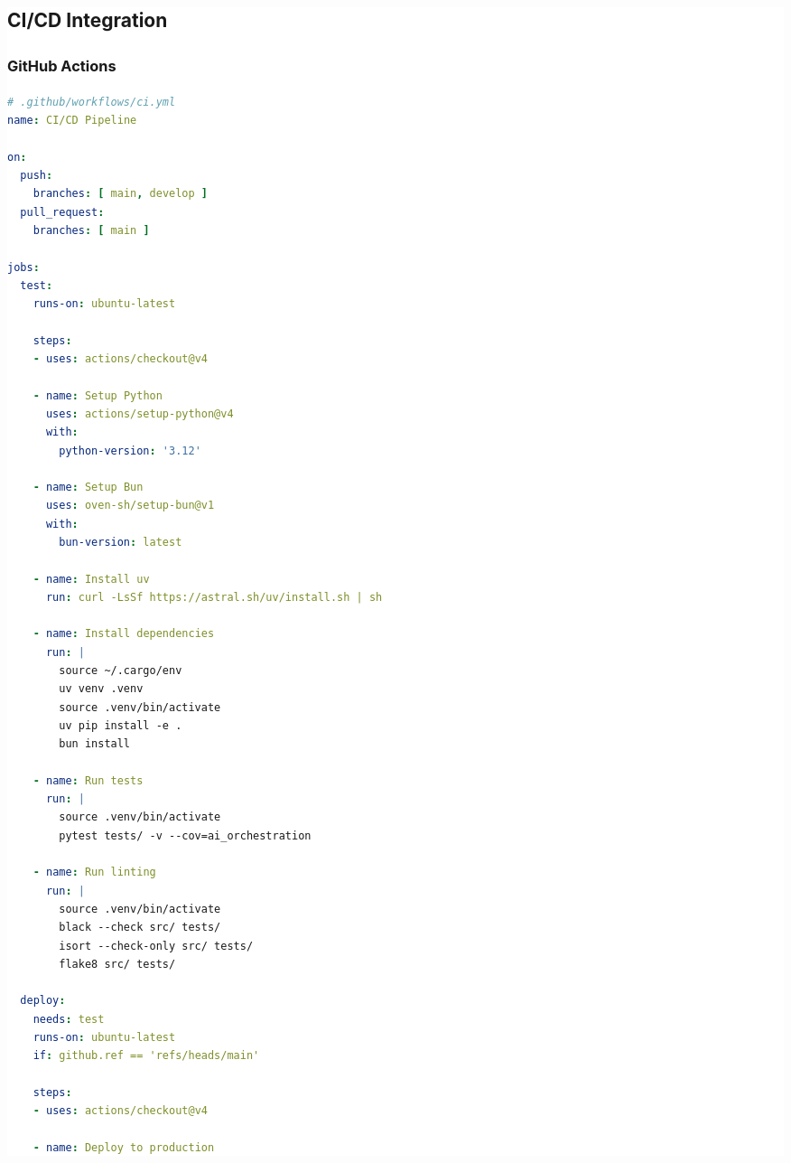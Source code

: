 ## CI/CD Integration

### GitHub Actions

```yaml
# .github/workflows/ci.yml
name: CI/CD Pipeline

on:
  push:
    branches: [ main, develop ]
  pull_request:
    branches: [ main ]

jobs:
  test:
    runs-on: ubuntu-latest
    
    steps:
    - uses: actions/checkout@v4
    
    - name: Setup Python
      uses: actions/setup-python@v4
      with:
        python-version: '3.12'
        
    - name: Setup Bun
      uses: oven-sh/setup-bun@v1
      with:
        bun-version: latest
        
    - name: Install uv
      run: curl -LsSf https://astral.sh/uv/install.sh | sh
      
    - name: Install dependencies
      run: |
        source ~/.cargo/env
        uv venv .venv
        source .venv/bin/activate
        uv pip install -e .
        bun install
        
    - name: Run tests
      run: |
        source .venv/bin/activate
        pytest tests/ -v --cov=ai_orchestration
        
    - name: Run linting
      run: |
        source .venv/bin/activate
        black --check src/ tests/
        isort --check-only src/ tests/
        flake8 src/ tests/
        
  deploy:
    needs: test
    runs-on: ubuntu-latest
    if: github.ref == 'refs/heads/main'
    
    steps:
    - uses: actions/checkout@v4
    
    - name: Deploy to production
```